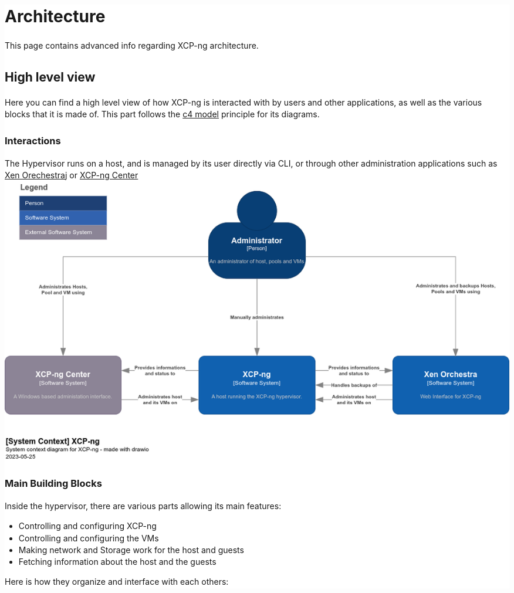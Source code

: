 # Architecture

This page contains advanced info regarding XCP-ng architecture.

## High level view

Here you can find a high level view of how XCP-ng is interacted with by users and other applications, as well as the various blocks that it is made of. This part follows the [c4 model](http://c4model.com) principle for its diagrams.

### Interactions

The Hypervisor runs on a host, and is managed by its user directly via CLI, or through other administration applications such as [Xen Orechestra](https://xen-orchestra.com/#!/xo-home)j or [XCP-ng Center](https://github.com/xcp-ng/xenadmin)
![c4 system context diagram of XCP-ng](../assets/img/architecture/C1-context-driagram.drawio.png)

### Main Building Blocks

Inside the hypervisor, there are various parts allowing its main features:
- Controlling and configuring XCP-ng
- Controlling and configuring the VMs
- Making network and Storage work for the host and guests
- Fetching information about the host and the guests

Here is how they organize and interface with each others:
